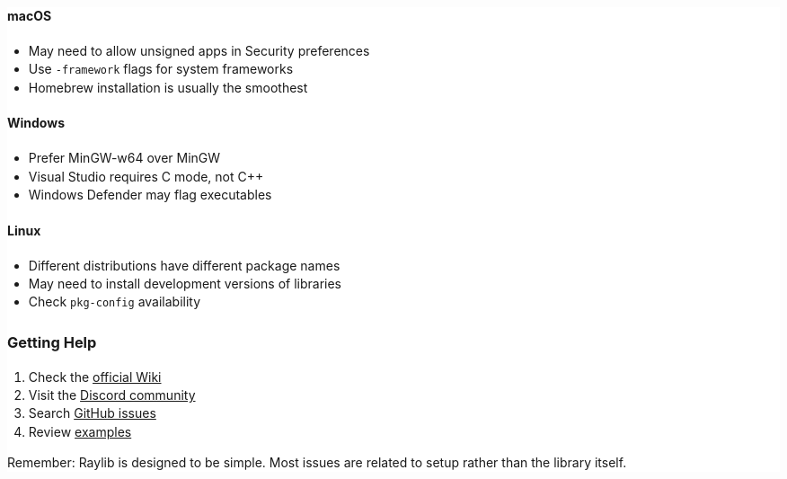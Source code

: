 #### macOS
- May need to allow unsigned apps in Security preferences
- Use `-framework` flags for system frameworks
- Homebrew installation is usually the smoothest

#### Windows
- Prefer MinGW-w64 over MinGW
- Visual Studio requires C mode, not C++
- Windows Defender may flag executables

#### Linux
- Different distributions have different package names
- May need to install development versions of libraries
- Check `pkg-config` availability

### Getting Help

1. Check the [official Wiki](https://github.com/raysan5/raylib/wiki)
2. Visit the [Discord community](https://discord.gg/VkzNHUE)
3. Search [GitHub issues](https://github.com/raysan5/raylib/issues)
4. Review [examples](https://github.com/raysan5/raylib/tree/master/examples)

Remember: Raylib is designed to be simple. Most issues are related to setup rather than the library itself.